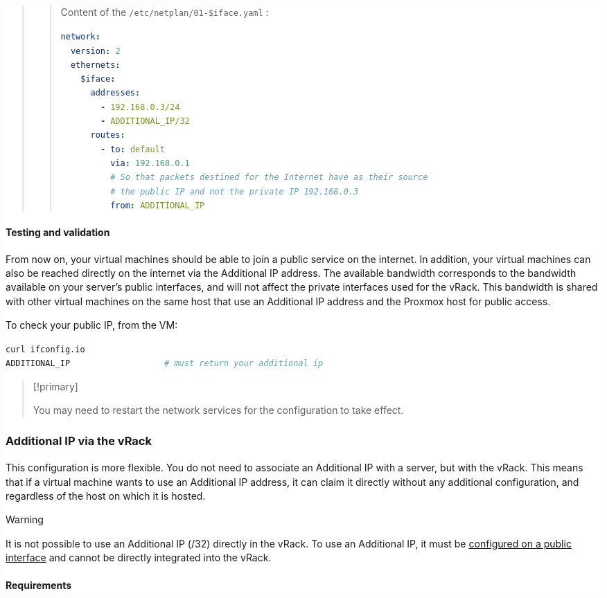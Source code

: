 >> Content of the `/etc/netplan/01-$iface.yaml` :
>>
>> ```yaml
>> network:
>>   version: 2
>>   ethernets:
>>     $iface:
>>       addresses:
>>         - 192.168.0.3/24
>>         - ADDITIONAL_IP/32
>>       routes:
>>         - to: default
>>           via: 192.168.0.1
>>           # So that packets destined for the Internet have as their source
>>           # the public IP and not the private IP 192.168.0.3
>>           from: ADDITIONAL_IP
>> ```
>>

#### Testing and validation

From now on, your virtual machines should be able to join a public service on the internet. In addition, your virtual machines can also be reached directly on the internet via the Additional IP address. The available bandwidth corresponds to the bandwidth available on your server’s public interfaces, and will not affect the private interfaces used for the vRack. This bandwidth is shared with other virtual machines on the same host that use an Additional IP address and the Proxmox host for public access.

To check your public IP, from the VM:

```bash
curl ifconfig.io
ADDITIONAL_IP    				# must return your additional ip
```

> [!primary]
>
> You may need to restart the network services for the configuration to take effect.

### Additional IP via the vRack

This configuration is more flexible. You do not need to associate an Additional IP with a server, but with the vRack. This means that if a virtual machine wants to use an Additional IP address, it can claim it directly without any additional configuration, and regardless of the host on which it is hosted.

> [!warning]
>
> It is not possible to use an Additional IP (/32) directly in the vRack. To use an Additional IP, it must be [configured on a public interface](#additionalipmoderoute) and cannot be directly integrated into the vRack.
>

#### Requirements
